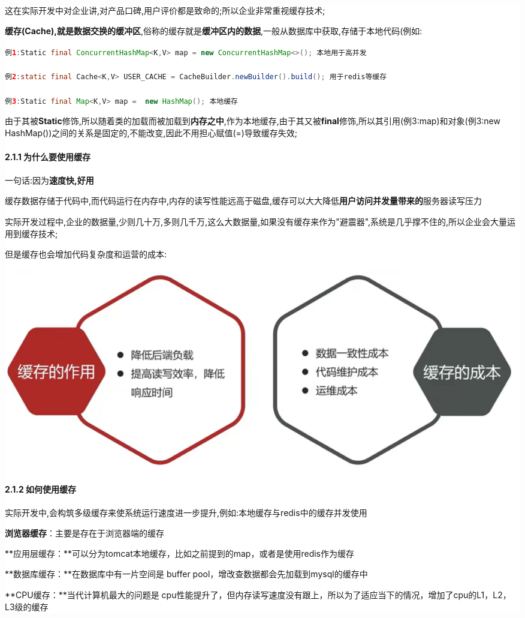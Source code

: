 这在实际开发中对企业讲,对产品口碑,用户评价都是致命的;所以企业非常重视缓存技术;

**缓存(**Cache),就是数据交换的**缓冲区**,俗称的缓存就是**缓冲区内的数据**,一般从数据库中获取,存储于本地代码(例如:

```java
例1:Static final ConcurrentHashMap<K,V> map = new ConcurrentHashMap<>(); 本地用于高并发

例2:static final Cache<K,V> USER_CACHE = CacheBuilder.newBuilder().build(); 用于redis等缓存

例3:Static final Map<K,V> map =  new HashMap(); 本地缓存
```

由于其被**Static**修饰,所以随着类的加载而被加载到**内存之中**,作为本地缓存,由于其又被**final**修饰,所以其引用(例3:map)和对象(例3:new HashMap())之间的关系是固定的,不能改变,因此不用担心赋值(=)导致缓存失效;

####  2.1.1 为什么要使用缓存

一句话:因为**速度快,好用**

缓存数据存储于代码中,而代码运行在内存中,内存的读写性能远高于磁盘,缓存可以大大降低**用户访问并发量带来的**服务器读写压力

实际开发过程中,企业的数据量,少则几十万,多则几千万,这么大数据量,如果没有缓存来作为"避震器",系统是几乎撑不住的,所以企业会大量运用到缓存技术;

但是缓存也会增加代码复杂度和运营的成本:

![](Redis实战篇.assets/image-20220523214414123.png)

#### 2.1.2 如何使用缓存

实际开发中,会构筑多级缓存来使系统运行速度进一步提升,例如:本地缓存与redis中的缓存并发使用

**浏览器缓存**：主要是存在于浏览器端的缓存

**应用层缓存：**可以分为tomcat本地缓存，比如之前提到的map，或者是使用redis作为缓存

**数据库缓存：**在数据库中有一片空间是 buffer pool，增改查数据都会先加载到mysql的缓存中

**CPU缓存：**当代计算机最大的问题是 cpu性能提升了，但内存读写速度没有跟上，所以为了适应当下的情况，增加了cpu的L1，L2，L3级的缓存
